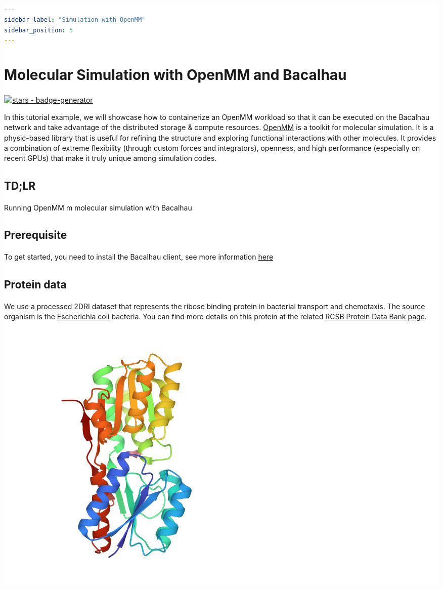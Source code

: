 ```yaml
---
sidebar_label: "Simulation with OpenMM"
sidebar_position: 5
---
```

# Molecular Simulation with OpenMM and Bacalhau


[![stars - badge-generator](https://img.shields.io/github/stars/bacalhau-project/bacalhau?style=social)](https://github.com/bacalhau-project/bacalhau)

In this tutorial example, we will showcase how to containerize an OpenMM workload so that it can be executed on the Bacalhau network and take advantage of the distributed storage & compute resources. [OpenMM](https://github.com/openmm/openmm) is a toolkit for molecular simulation. It is a physic-based library that is useful for refining the structure and exploring functional interactions with other molecules. It provides a combination of extreme flexibility (through custom forces and integrators), openness, and high performance (especially on recent GPUs) that make it truly unique among simulation codes.

## TD;LR
Running OpenMM m molecular simulation with Bacalhau

## Prerequisite

To get started, you need to install the Bacalhau client, see more information [here](https://docs.bacalhau.org/getting-started/installation)

## Protein data

We use a processed 2DRI dataset that represents the ribose binding protein in bacterial transport and chemotaxis. The source organism is the [Escherichia coli](https://en.wikipedia.org/wiki/Escherichia_coli) bacteria.
You can find more details on this protein at the related [RCSB Protein Data Bank page](https://www.rcsb.org/structure/2dri).

![image.png](./2dri-image.png)
